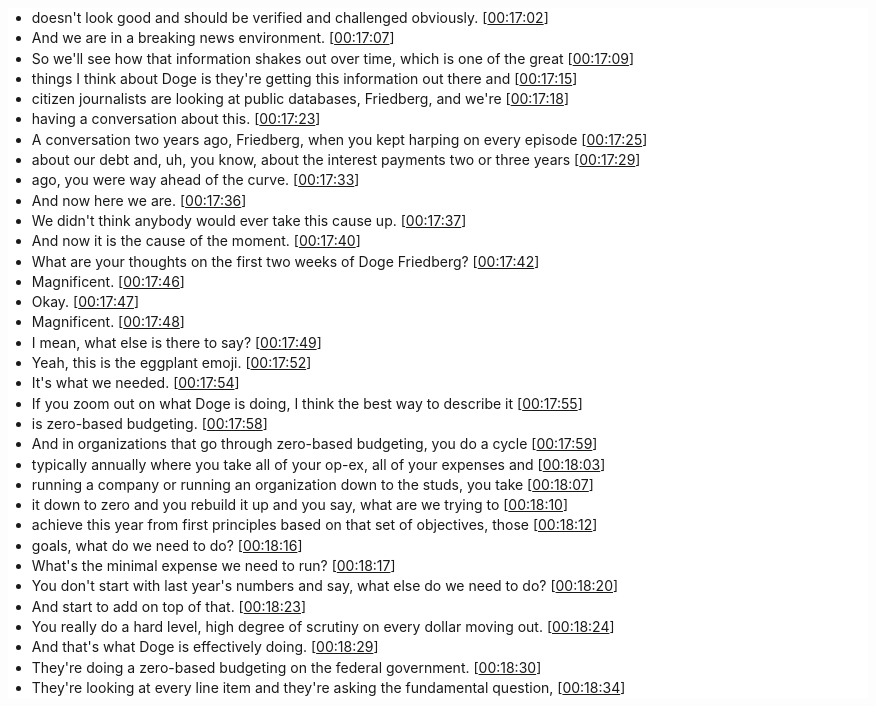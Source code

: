 *  doesn't look good and should be verified and challenged obviously. [[00:17:02](https://www.youtube.com/watch?v=R3q5TrwSek0&t=1022.62s)]
*  And we are in a breaking news environment. [[00:17:07](https://www.youtube.com/watch?v=R3q5TrwSek0&t=1027.94s)]
*  So we'll see how that information shakes out over time, which is one of the great [[00:17:09](https://www.youtube.com/watch?v=R3q5TrwSek0&t=1029.46s)]
*  things I think about Doge is they're getting this information out there and [[00:17:15](https://www.youtube.com/watch?v=R3q5TrwSek0&t=1035.34s)]
*  citizen journalists are looking at public databases, Friedberg, and we're [[00:17:18](https://www.youtube.com/watch?v=R3q5TrwSek0&t=1038.54s)]
*  having a conversation about this. [[00:17:23](https://www.youtube.com/watch?v=R3q5TrwSek0&t=1043.94s)]
*  A conversation two years ago, Friedberg, when you kept harping on every episode [[00:17:25](https://www.youtube.com/watch?v=R3q5TrwSek0&t=1045.46s)]
*  about our debt and, uh, you know, about the interest payments two or three years [[00:17:29](https://www.youtube.com/watch?v=R3q5TrwSek0&t=1049.8200000000002s)]
*  ago, you were way ahead of the curve. [[00:17:33](https://www.youtube.com/watch?v=R3q5TrwSek0&t=1053.8200000000002s)]
*  And now here we are. [[00:17:36](https://www.youtube.com/watch?v=R3q5TrwSek0&t=1056.3000000000002s)]
*  We didn't think anybody would ever take this cause up. [[00:17:37](https://www.youtube.com/watch?v=R3q5TrwSek0&t=1057.7s)]
*  And now it is the cause of the moment. [[00:17:40](https://www.youtube.com/watch?v=R3q5TrwSek0&t=1060.46s)]
*  What are your thoughts on the first two weeks of Doge Friedberg? [[00:17:42](https://www.youtube.com/watch?v=R3q5TrwSek0&t=1062.8600000000001s)]
*  Magnificent. [[00:17:46](https://www.youtube.com/watch?v=R3q5TrwSek0&t=1066.7s)]
*  Okay. [[00:17:47](https://www.youtube.com/watch?v=R3q5TrwSek0&t=1067.94s)]
*  Magnificent. [[00:17:48](https://www.youtube.com/watch?v=R3q5TrwSek0&t=1068.22s)]
*  I mean, what else is there to say? [[00:17:49](https://www.youtube.com/watch?v=R3q5TrwSek0&t=1069.94s)]
*  Yeah, this is the eggplant emoji. [[00:17:52](https://www.youtube.com/watch?v=R3q5TrwSek0&t=1072.66s)]
*  It's what we needed. [[00:17:54](https://www.youtube.com/watch?v=R3q5TrwSek0&t=1074.18s)]
*  If you zoom out on what Doge is doing, I think the best way to describe it [[00:17:55](https://www.youtube.com/watch?v=R3q5TrwSek0&t=1075.1000000000001s)]
*  is zero-based budgeting. [[00:17:58](https://www.youtube.com/watch?v=R3q5TrwSek0&t=1078.3400000000001s)]
*  And in organizations that go through zero-based budgeting, you do a cycle [[00:17:59](https://www.youtube.com/watch?v=R3q5TrwSek0&t=1079.8200000000002s)]
*  typically annually where you take all of your op-ex, all of your expenses and [[00:18:03](https://www.youtube.com/watch?v=R3q5TrwSek0&t=1083.3000000000002s)]
*  running a company or running an organization down to the studs, you take [[00:18:07](https://www.youtube.com/watch?v=R3q5TrwSek0&t=1087.0600000000002s)]
*  it down to zero and you rebuild it up and you say, what are we trying to [[00:18:10](https://www.youtube.com/watch?v=R3q5TrwSek0&t=1090.0600000000002s)]
*  achieve this year from first principles based on that set of objectives, those [[00:18:12](https://www.youtube.com/watch?v=R3q5TrwSek0&t=1092.98s)]
*  goals, what do we need to do? [[00:18:16](https://www.youtube.com/watch?v=R3q5TrwSek0&t=1096.7800000000002s)]
*  What's the minimal expense we need to run? [[00:18:17](https://www.youtube.com/watch?v=R3q5TrwSek0&t=1097.8600000000001s)]
*  You don't start with last year's numbers and say, what else do we need to do? [[00:18:20](https://www.youtube.com/watch?v=R3q5TrwSek0&t=1100.3000000000002s)]
*  And start to add on top of that. [[00:18:23](https://www.youtube.com/watch?v=R3q5TrwSek0&t=1103.62s)]
*  You really do a hard level, high degree of scrutiny on every dollar moving out. [[00:18:24](https://www.youtube.com/watch?v=R3q5TrwSek0&t=1104.74s)]
*  And that's what Doge is effectively doing. [[00:18:29](https://www.youtube.com/watch?v=R3q5TrwSek0&t=1109.22s)]
*  They're doing a zero-based budgeting on the federal government. [[00:18:30](https://www.youtube.com/watch?v=R3q5TrwSek0&t=1110.82s)]
*  They're looking at every line item and they're asking the fundamental question, [[00:18:34](https://www.youtube.com/watch?v=R3q5TrwSek0&t=1114.06s)]